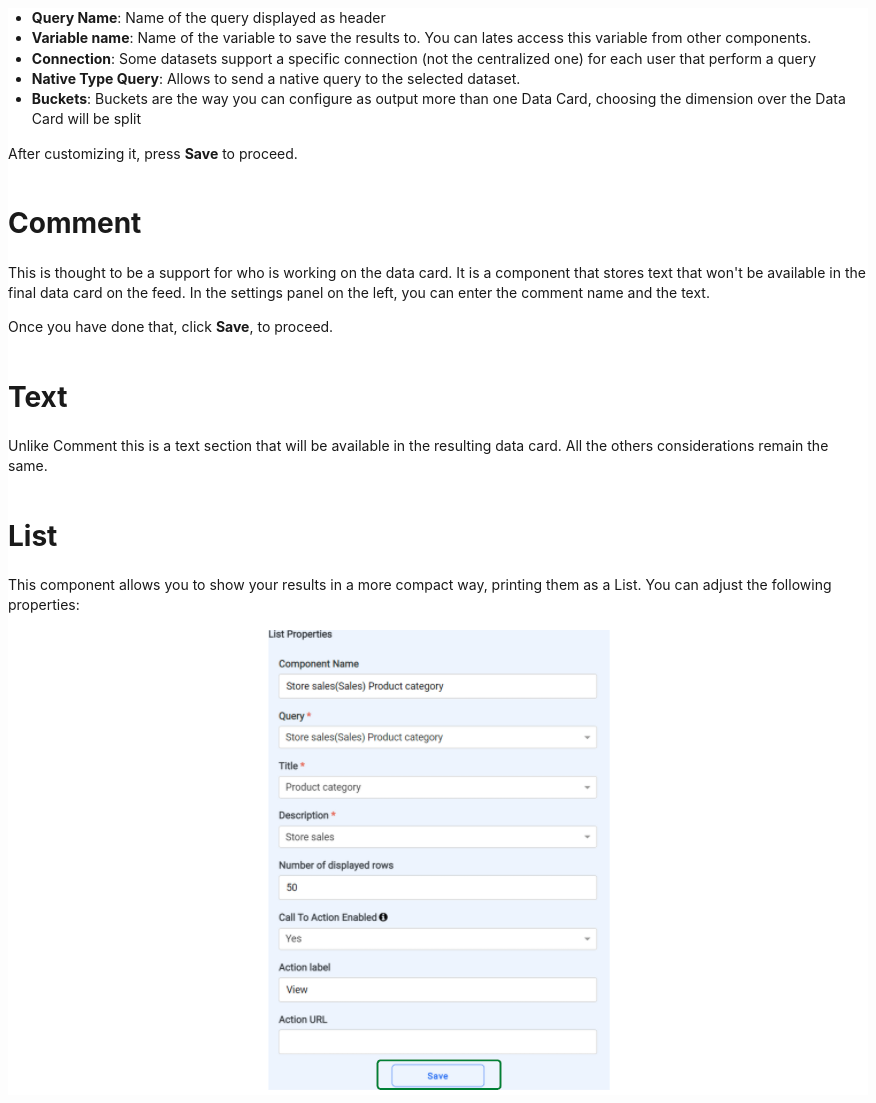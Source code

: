 - **Query Name**: Name of the query displayed as header
- **Variable name**: Name of the variable to save the results to. You can lates access this variable from other components.
- **Connection**: Some datasets support a specific connection (not the centralized one) for each user that perform a query
- **Native Type Query**: Allows to send a native query to the selected dataset.
- **Buckets**: Buckets are the way you can configure as output more than one Data Card, choosing the dimension over the Data Card will be split


After customizing it, press **Save** to proceed.
# Comment
This is thought to be a support for who is working on the data card. It is a component that stores text that won't be available in the final data card on the feed. In the settings panel on the left, you can enter the comment name and the text. 

Once you have done that, click **Save**, to proceed.

# Text
Unlike Comment this is a text section that will be available in the resulting data card. All the others considerations remain the same. 

# List
This component allows you to show your results in a more compact way, printing them as a List. You can adjust the following properties:

<p align="center">
  <img src="media/list_prop.PNG" style="max-width:500px" />
</p>
